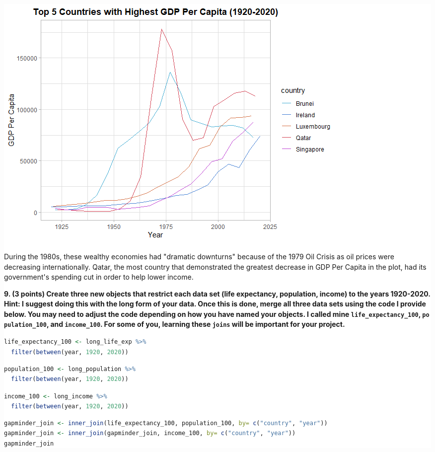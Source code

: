 ![](midterm_2_files/figure-html/unnamed-chunk-30-1.png)

During the 1980s, these wealthy economies had "dramatic downturns" because of the 1979 Oil Crisis as oil prices were decreasing internationally. Qatar, the most country that demonstrated the greatest decrease in GDP Per Capita in the plot, had its government's spending cut in order to help lower income. 

**9. (3 points) Create three new objects that restrict each data set (life expectancy, population, income) to the years 1920-2020. Hint: I suggest doing this with the long form of your data. Once this is done, merge all three data sets using the code I provide below. You may need to adjust the code depending on how you have named your objects. I called mine `life_expectancy_100`, `population_100`, and `income_100`. For some of you, learning these `joins` will be important for your project.**  

```r
life_expectancy_100 <- long_life_exp %>%
  filter(between(year, 1920, 2020))
```


```r
population_100 <- long_population %>%
  filter(between(year, 1920, 2020))
```


```r
income_100 <- long_income %>%
  filter(between(year, 1920, 2020))
```


```r
gapminder_join <- inner_join(life_expectancy_100, population_100, by= c("country", "year"))
gapminder_join <- inner_join(gapminder_join, income_100, by= c("country", "year"))
gapminder_join
```
